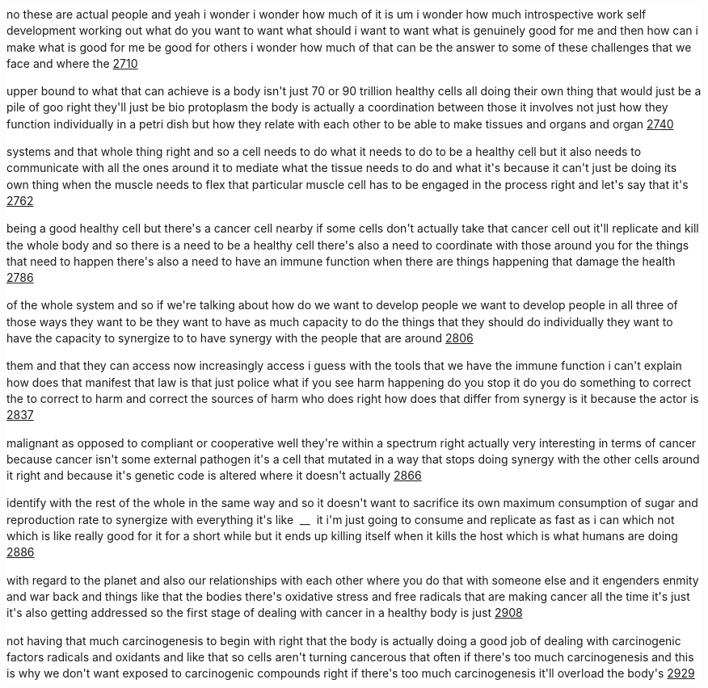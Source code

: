 no these are actual people and yeah i wonder i wonder how much of it is um i wonder how much introspective work self development working out what do you want to want what should i want to want what is genuinely good for me and then how can i make what is good for me be good for others i wonder how much of that can be the answer to some of these challenges that we face and where the [2710](https://www.youtube.com/watch?v=tJQac_T_rPo&t=2710.34s)

upper bound to what that can achieve is a body isn't just 70 or 90 trillion healthy cells all doing their own thing that would just be a pile of goo right they'll just be bio protoplasm the body is actually a coordination between those it involves not just how they function individually in a petri dish but how they relate with each other to be able to make tissues and organs and organ [2740](https://www.youtube.com/watch?v=tJQac_T_rPo&t=2740.6s)

systems and that whole thing right and so a cell needs to do what it needs to do to be a healthy cell but it also needs to communicate with all the ones around it to mediate what the tissue needs to do and what it's because it can't just be doing its own thing when the muscle needs to flex that particular muscle cell has to be engaged in the process right and let's say that it's [2762](https://www.youtube.com/watch?v=tJQac_T_rPo&t=2762.92s)

being a good healthy cell but there's a cancer cell nearby if some cells don't actually take that cancer cell out it'll replicate and kill the whole body and so there is a need to be a healthy cell there's also a need to coordinate with those around you for the things that need to happen there's also a need to have an immune function when there are things happening that damage the health [2786](https://www.youtube.com/watch?v=tJQac_T_rPo&t=2786.32s)

of the whole system and so if we're talking about how do we want to develop people we want to develop people in all three of those ways they want to be they want to have as much capacity to do the things that they should do individually they want to have the capacity to synergize to to have synergy with the people that are around [2806](https://www.youtube.com/watch?v=tJQac_T_rPo&t=2806.93s)

them and that they can access now increasingly access i guess with the tools that we have the immune function i can't explain how does that manifest that law is that just police what if you see harm happening do you stop it do you do something to correct the to correct to harm and correct the sources of harm who does right how does that differ from synergy is it because the actor is [2837](https://www.youtube.com/watch?v=tJQac_T_rPo&t=2837.71s)

malignant as opposed to compliant or cooperative well they're within a spectrum right actually very interesting in terms of cancer because cancer isn't some external pathogen it's a cell that mutated in a way that stops doing synergy with the other cells around it right and because it's genetic code is altered where it doesn't actually [2866](https://www.youtube.com/watch?v=tJQac_T_rPo&t=2866.43s)

identify with the rest of the whole in the same way and so it doesn't want to sacrifice its own maximum consumption of sugar and reproduction rate to synergize with everything it's like  __  it i'm just going to consume and replicate as fast as i can which not which is like really good for it for a short while but it ends up killing itself when it kills the host which is what humans are doing [2886](https://www.youtube.com/watch?v=tJQac_T_rPo&t=2886.35s)

with regard to the planet and also our relationships with each other where you do that with someone else and it engenders enmity and war back and things like that the bodies there's oxidative stress and free radicals that are making cancer all the time it's just it's also getting addressed so the first stage of dealing with cancer in a healthy body is just [2908](https://www.youtube.com/watch?v=tJQac_T_rPo&t=2908.23s)

not having that much carcinogenesis to begin with right that the body is actually doing a good job of dealing with carcinogenic factors radicals and oxidants and like that so cells aren't turning cancerous that often if there's too much carcinogenesis and this is why we don't want exposed to carcinogenic compounds right if there's too much carcinogenesis it'll overload the body's [2929](https://www.youtube.com/watch?v=tJQac_T_rPo&t=2929.98s)
